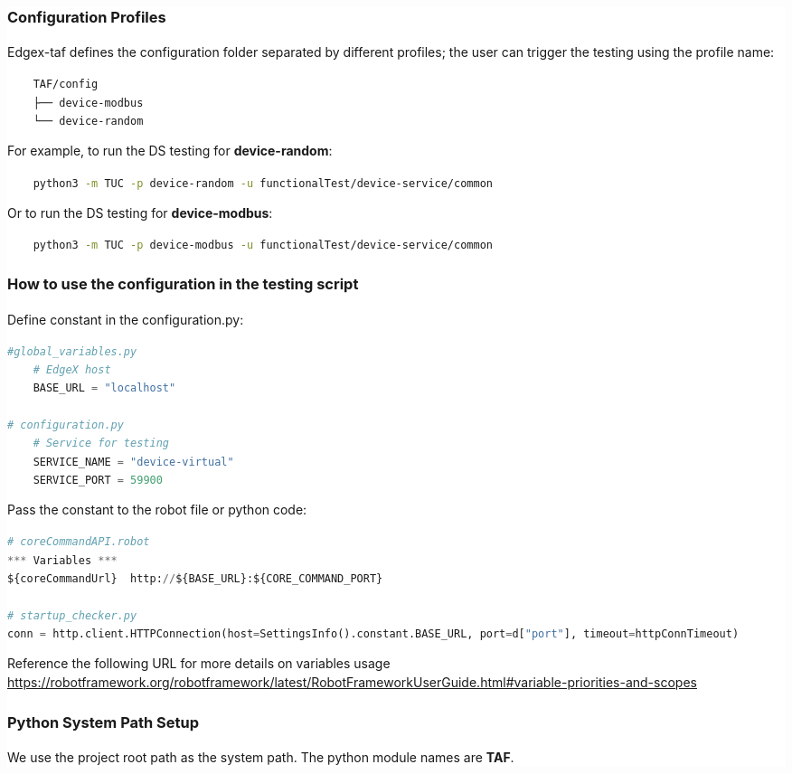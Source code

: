 ### Configuration Profiles

Edgex-taf defines the configuration folder separated by different profiles; the user can trigger the testing using the profile name:
    
```
    TAF/config
    ├── device-modbus
    └── device-random
```
    
For example, to run the DS testing for **device-random**:
    
``` bash
    python3 -m TUC -p device-random -u functionalTest/device-service/common
```
    
Or to run the DS testing for **device-modbus**:
    
``` bash
    python3 -m TUC -p device-modbus -u functionalTest/device-service/common
```

### How to use the configuration in the testing script

Define constant in the configuration.py:
    
``` python
#global_variables.py
    # EdgeX host
    BASE_URL = "localhost"
    
# configuration.py
    # Service for testing
    SERVICE_NAME = "device-virtual"
    SERVICE_PORT = 59900
```
    
Pass the constant to the robot file or python code:
    
``` python
# coreCommandAPI.robot
*** Variables ***
${coreCommandUrl}  http://${BASE_URL}:${CORE_COMMAND_PORT}
    
# startup_checker.py
conn = http.client.HTTPConnection(host=SettingsInfo().constant.BASE_URL, port=d["port"], timeout=httpConnTimeout)
```
    
Reference the following URL for more details on variables usage
https://robotframework.org/robotframework/latest/RobotFrameworkUserGuide.html#variable-priorities-and-scopes

### Python System Path Setup

We use the project root path as the system path. The python module names are **TAF**.
